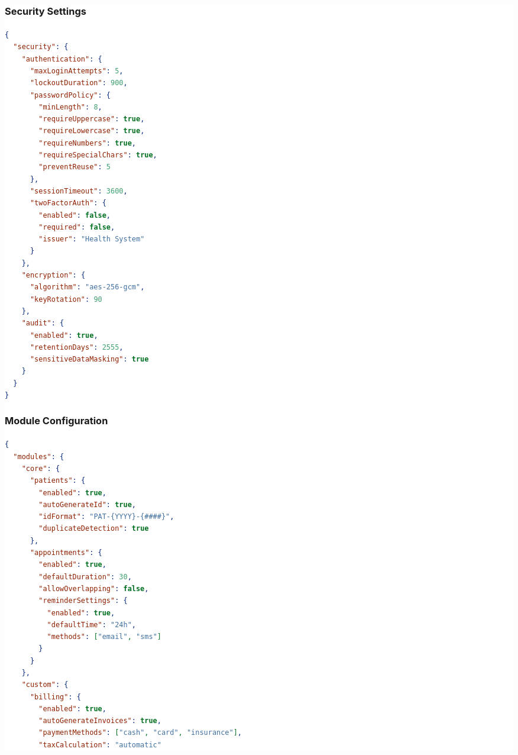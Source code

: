 ### Security Settings
```json
{
  "security": {
    "authentication": {
      "maxLoginAttempts": 5,
      "lockoutDuration": 900,
      "passwordPolicy": {
        "minLength": 8,
        "requireUppercase": true,
        "requireLowercase": true,
        "requireNumbers": true,
        "requireSpecialChars": true,
        "preventReuse": 5
      },
      "sessionTimeout": 3600,
      "twoFactorAuth": {
        "enabled": false,
        "required": false,
        "issuer": "Health System"
      }
    },
    "encryption": {
      "algorithm": "aes-256-gcm",
      "keyRotation": 90
    },
    "audit": {
      "enabled": true,
      "retentionDays": 2555,
      "sensitiveDataMasking": true
    }
  }
}
```

### Module Configuration
```json
{
  "modules": {
    "core": {
      "patients": {
        "enabled": true,
        "autoGenerateId": true,
        "idFormat": "PAT-{YYYY}-{####}",
        "duplicateDetection": true
      },
      "appointments": {
        "enabled": true,
        "defaultDuration": 30,
        "allowOverlapping": false,
        "reminderSettings": {
          "enabled": true,
          "defaultTime": "24h",
          "methods": ["email", "sms"]
        }
      }
    },
    "custom": {
      "billing": {
        "enabled": true,
        "autoGenerateInvoices": true,
        "paymentMethods": ["cash", "card", "insurance"],
        "taxCalculation": "automatic"
```